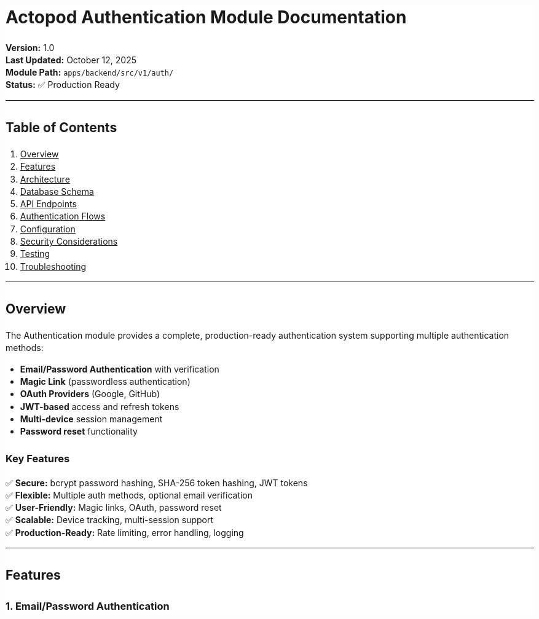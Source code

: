 # Actopod Authentication Module Documentation

**Version:** 1.0  
**Last Updated:** October 12, 2025  
**Module Path:** `apps/backend/src/v1/auth/`  
**Status:** ✅ Production Ready

---

## Table of Contents

1. [Overview](#overview)
2. [Features](#features)
3. [Architecture](#architecture)
4. [Database Schema](#database-schema)
5. [API Endpoints](#api-endpoints)
6. [Authentication Flows](#authentication-flows)
7. [Configuration](#configuration)
8. [Security Considerations](#security-considerations)
9. [Testing](#testing)
10. [Troubleshooting](#troubleshooting)

---

## Overview

The Authentication module provides a complete, production-ready authentication system supporting multiple authentication methods:

- **Email/Password Authentication** with verification
- **Magic Link** (passwordless authentication)
- **OAuth Providers** (Google, GitHub)
- **JWT-based** access and refresh tokens
- **Multi-device** session management
- **Password reset** functionality

### Key Features

✅ **Secure:** bcrypt password hashing, SHA-256 token hashing, JWT tokens  
✅ **Flexible:** Multiple auth methods, optional email verification  
✅ **User-Friendly:** Magic links, OAuth, password reset  
✅ **Scalable:** Device tracking, multi-session support  
✅ **Production-Ready:** Rate limiting, error handling, logging

---

## Features

### 1. Email/Password Authentication
